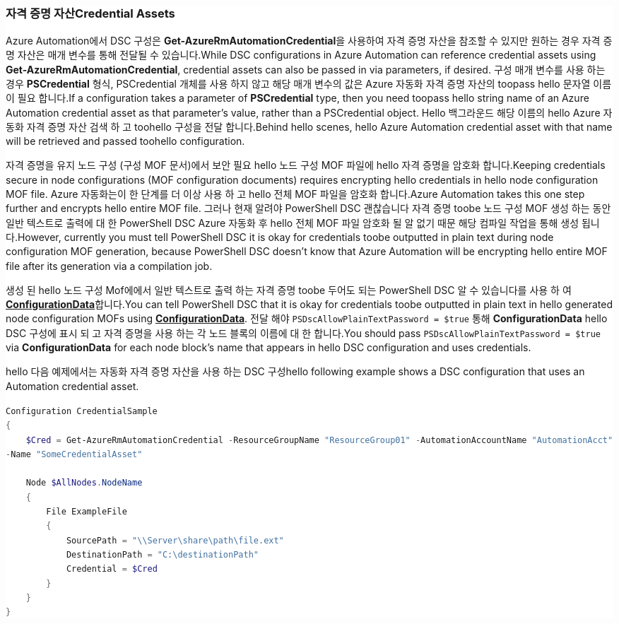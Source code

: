 ### <a name="credential-assets"></a><span data-ttu-id="3c710-160">자격 증명 자산</span><span class="sxs-lookup"><span data-stu-id="3c710-160">Credential Assets</span></span>

<span data-ttu-id="3c710-161">Azure Automation에서 DSC 구성은 **Get-AzureRmAutomationCredential**을 사용하여 자격 증명 자산을 참조할 수 있지만 원하는 경우 자격 증명 자산은 매개 변수를 통해 전달될 수 있습니다.</span><span class="sxs-lookup"><span data-stu-id="3c710-161">While DSC configurations in Azure Automation can reference credential assets using **Get-AzureRmAutomationCredential**, credential assets can also be passed in via parameters, if desired.</span></span> <span data-ttu-id="3c710-162">구성 매개 변수를 사용 하는 경우 **PSCredential** 형식, PSCredential 개체를 사용 하지 않고 해당 매개 변수의 값은 Azure 자동화 자격 증명 자산의 toopass hello 문자열 이름이 필요 합니다.</span><span class="sxs-lookup"><span data-stu-id="3c710-162">If a configuration takes a parameter of **PSCredential** type, then you need toopass hello string name of an Azure Automation credential asset as that parameter’s value, rather than a PSCredential object.</span></span> <span data-ttu-id="3c710-163">Hello 백그라운드 해당 이름의 hello Azure 자동화 자격 증명 자산 검색 하 고 toohello 구성을 전달 합니다.</span><span class="sxs-lookup"><span data-stu-id="3c710-163">Behind hello scenes, hello Azure Automation credential asset with that name will be retrieved and passed toohello configuration.</span></span>

<span data-ttu-id="3c710-164">자격 증명을 유지 노드 구성 (구성 MOF 문서)에서 보안 필요 hello 노드 구성 MOF 파일에 hello 자격 증명을 암호화 합니다.</span><span class="sxs-lookup"><span data-stu-id="3c710-164">Keeping credentials secure in node configurations (MOF configuration documents) requires encrypting hello credentials in hello node configuration MOF file.</span></span> <span data-ttu-id="3c710-165">Azure 자동화는이 한 단계를 더 이상 사용 하 고 hello 전체 MOF 파일을 암호화 합니다.</span><span class="sxs-lookup"><span data-stu-id="3c710-165">Azure Automation takes this one step further and encrypts hello entire MOF file.</span></span> <span data-ttu-id="3c710-166">그러나 현재 알려야 PowerShell DSC 괜찮습니다 자격 증명 toobe 노드 구성 MOF 생성 하는 동안 일반 텍스트로 출력에 대 한 PowerShell DSC Azure 자동화 후 hello 전체 MOF 파일 암호화 될 알 없기 때문 해당 컴파일 작업을 통해 생성 됩니다.</span><span class="sxs-lookup"><span data-stu-id="3c710-166">However, currently you must tell PowerShell DSC it is okay for credentials toobe outputted in plain text during node configuration MOF generation, because PowerShell DSC doesn’t know that Azure Automation will be encrypting hello entire MOF file after its generation via a compilation job.</span></span>

<span data-ttu-id="3c710-167">생성 된 hello 노드 구성 Mof에에서 일반 텍스트로 출력 하는 자격 증명 toobe 두어도 되는 PowerShell DSC 알 수 있습니다를 사용 하 여 [ **ConfigurationData**](#configurationdata)합니다.</span><span class="sxs-lookup"><span data-stu-id="3c710-167">You can tell PowerShell DSC that it is okay for credentials toobe outputted in plain text in hello generated node configuration MOFs using [**ConfigurationData**](#configurationdata).</span></span> <span data-ttu-id="3c710-168">전달 해야 `PSDscAllowPlainTextPassword = $true` 통해 **ConfigurationData** hello DSC 구성에 표시 되 고 자격 증명을 사용 하는 각 노드 블록의 이름에 대 한 합니다.</span><span class="sxs-lookup"><span data-stu-id="3c710-168">You should pass `PSDscAllowPlainTextPassword = $true` via **ConfigurationData** for each node block’s name that appears in hello DSC configuration and uses credentials.</span></span>

<span data-ttu-id="3c710-169">hello 다음 예제에서는 자동화 자격 증명 자산을 사용 하는 DSC 구성</span><span class="sxs-lookup"><span data-stu-id="3c710-169">hello following example shows a DSC configuration that uses an Automation credential asset.</span></span>

```powershell
Configuration CredentialSample
{
    $Cred = Get-AzureRmAutomationCredential -ResourceGroupName "ResourceGroup01" -AutomationAccountName "AutomationAcct" -Name "SomeCredentialAsset"

    Node $AllNodes.NodeName
    {
        File ExampleFile
        {
            SourcePath = "\\Server\share\path\file.ext"
            DestinationPath = "C:\destinationPath"
            Credential = $Cred
        }
    }
}
```
